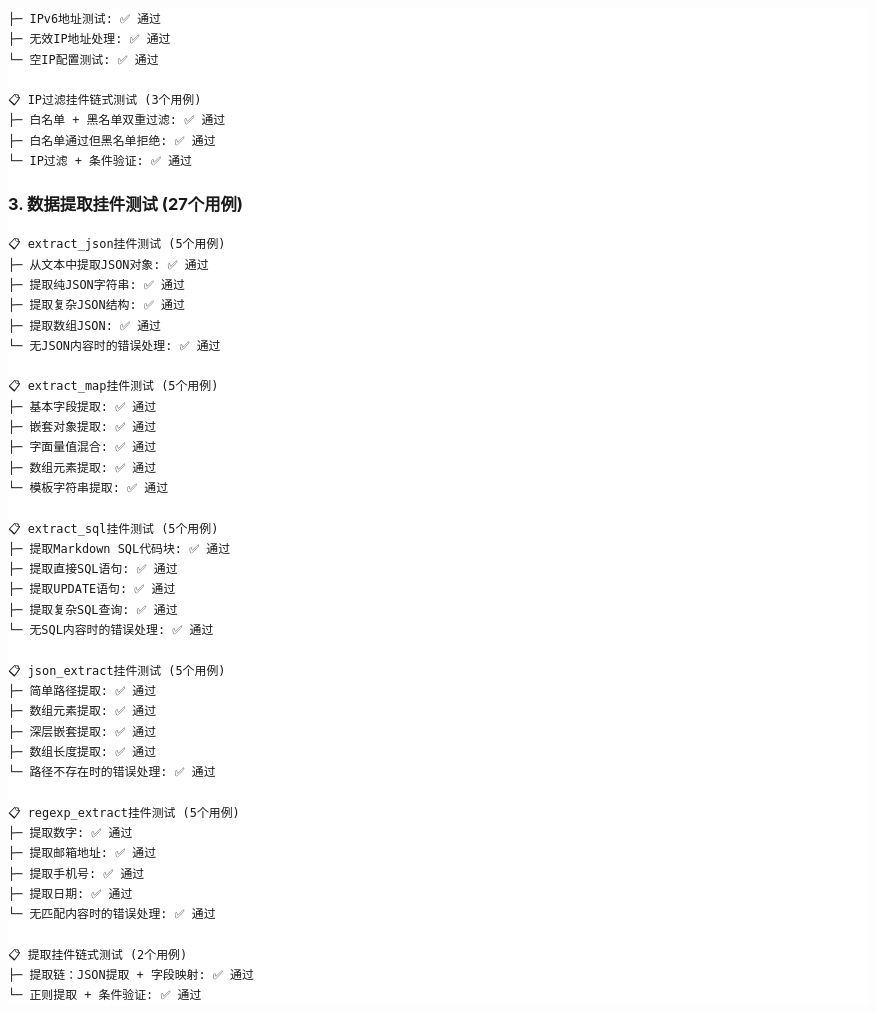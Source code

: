 ```
├─ IPv6地址测试: ✅ 通过
├─ 无效IP地址处理: ✅ 通过
└─ 空IP配置测试: ✅ 通过

📋 IP过滤挂件链式测试 (3个用例)
├─ 白名单 + 黑名单双重过滤: ✅ 通过
├─ 白名单通过但黑名单拒绝: ✅ 通过
└─ IP过滤 + 条件验证: ✅ 通过
```

### 3. 数据提取挂件测试 (27个用例)

```
📋 extract_json挂件测试 (5个用例)
├─ 从文本中提取JSON对象: ✅ 通过
├─ 提取纯JSON字符串: ✅ 通过
├─ 提取复杂JSON结构: ✅ 通过
├─ 提取数组JSON: ✅ 通过
└─ 无JSON内容时的错误处理: ✅ 通过

📋 extract_map挂件测试 (5个用例)
├─ 基本字段提取: ✅ 通过
├─ 嵌套对象提取: ✅ 通过
├─ 字面量值混合: ✅ 通过
├─ 数组元素提取: ✅ 通过
└─ 模板字符串提取: ✅ 通过

📋 extract_sql挂件测试 (5个用例)
├─ 提取Markdown SQL代码块: ✅ 通过
├─ 提取直接SQL语句: ✅ 通过
├─ 提取UPDATE语句: ✅ 通过
├─ 提取复杂SQL查询: ✅ 通过
└─ 无SQL内容时的错误处理: ✅ 通过

📋 json_extract挂件测试 (5个用例)
├─ 简单路径提取: ✅ 通过
├─ 数组元素提取: ✅ 通过
├─ 深层嵌套提取: ✅ 通过
├─ 数组长度提取: ✅ 通过
└─ 路径不存在时的错误处理: ✅ 通过

📋 regexp_extract挂件测试 (5个用例)
├─ 提取数字: ✅ 通过
├─ 提取邮箱地址: ✅ 通过
├─ 提取手机号: ✅ 通过
├─ 提取日期: ✅ 通过
└─ 无匹配内容时的错误处理: ✅ 通过

📋 提取挂件链式测试 (2个用例)
├─ 提取链：JSON提取 + 字段映射: ✅ 通过
└─ 正则提取 + 条件验证: ✅ 通过
```
